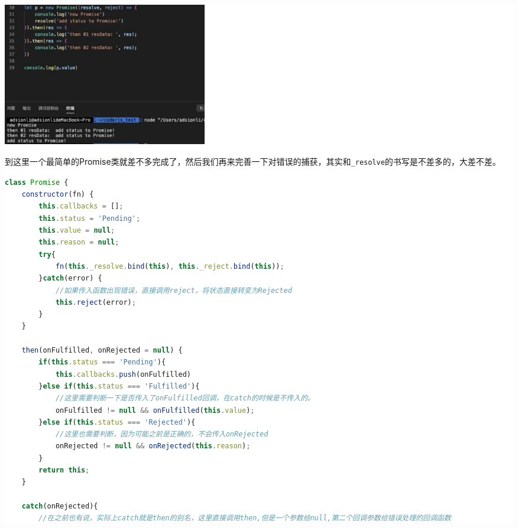 <img src="../../image/js/advanced/promise_read/promise_basic_basic_change.png" alt="promise_basic_basic_change" style="zoom: 33%;" />

到这里一个最简单的Promise类就差不多完成了，然后我们再来完善一下对错误的捕获，其实和`_resolve`的书写是不差多的，大差不差。

```js
class Promise {
    constructor(fn) {
        this.callbacks = [];
        this.status = 'Pending';
        this.value = null;
        this.reason = null;
        try{
            fn(this._resolve.bind(this), this._reject.bind(this));
        }catch(error) {
            //如果传入函数出现错误，直接调用reject，将状态直接转变为Rejected
            this.reject(error);
        }
    }

    then(onFulfilled, onRejected = null) {
        if(this.status === 'Pending'){
           	this.callbacks.push(onFulfilled)
        }else if(this.status === 'Fulfilled'){
            //这里需要判断一下是否传入了onFulfilled回调，在catch的时候是不传入的。
            onFulfilled != null && onFulfilled(this.value);
        }else if(this.status === 'Rejected'){
            //这里也需要判断，因为可能之前是正确的，不会传入onRejected
            onRejected != null && onRejected(this.reason);   
        }
        return this;
    }
	
    catch(onRejected){
        //在之前也有说，实际上catch就是then的别名，这里直接调用then,但是一个参数给null,第二个回调参数给错误处理的回调函数
```